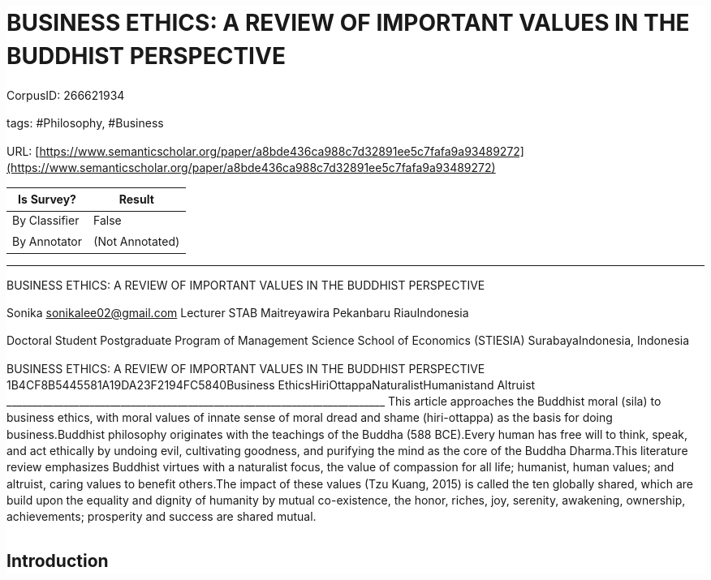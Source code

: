 # BUSINESS ETHICS: A REVIEW OF IMPORTANT VALUES IN THE BUDDHIST PERSPECTIVE

CorpusID: 266621934
 
tags: #Philosophy, #Business

URL: [https://www.semanticscholar.org/paper/a8bde436ca988c7d32891ee5c7fafa9a93489272](https://www.semanticscholar.org/paper/a8bde436ca988c7d32891ee5c7fafa9a93489272)
 
| Is Survey?        | Result          |
| ----------------- | --------------- |
| By Classifier     | False |
| By Annotator      | (Not Annotated) |

---

BUSINESS ETHICS: A REVIEW OF IMPORTANT VALUES IN THE BUDDHIST PERSPECTIVE


Sonika sonikalee02@gmail.com 
Lecturer STAB Maitreyawira Pekanbaru
RiauIndonesia

Doctoral Student
Postgraduate Program of Management Science
School of Economics (STIESIA)
SurabayaIndonesia, Indonesia

BUSINESS ETHICS: A REVIEW OF IMPORTANT VALUES IN THE BUDDHIST PERSPECTIVE
1B4CF8B5445581A19DA23F2194FC5840Business EthicsHiriOttappaNaturalistHumanistand Altruist _________________________________________________________________________
This article approaches the Buddhist moral (sila) to business ethics, with moral values of innate sense of moral dread and shame (hiri-ottappa) as the basis for doing business.Buddhist philosophy originates with the teachings of the Buddha (588 BCE).Every human has free will to think, speak, and act ethically by undoing evil, cultivating goodness, and purifying the mind as the core of the Buddha Dharma.This literature review emphasizes Buddhist virtues with a naturalist focus, the value of compassion for all life; humanist, human values; and altruist, caring values to benefit others.The impact of these values (Tzu Kuang, 2015) is called the ten globally shared, which are build upon the equality and dignity of humanity by mutual co-existence, the honor, riches, joy, serenity, awakening, ownership, achievements; prosperity and success are shared mutual.

## Introduction

